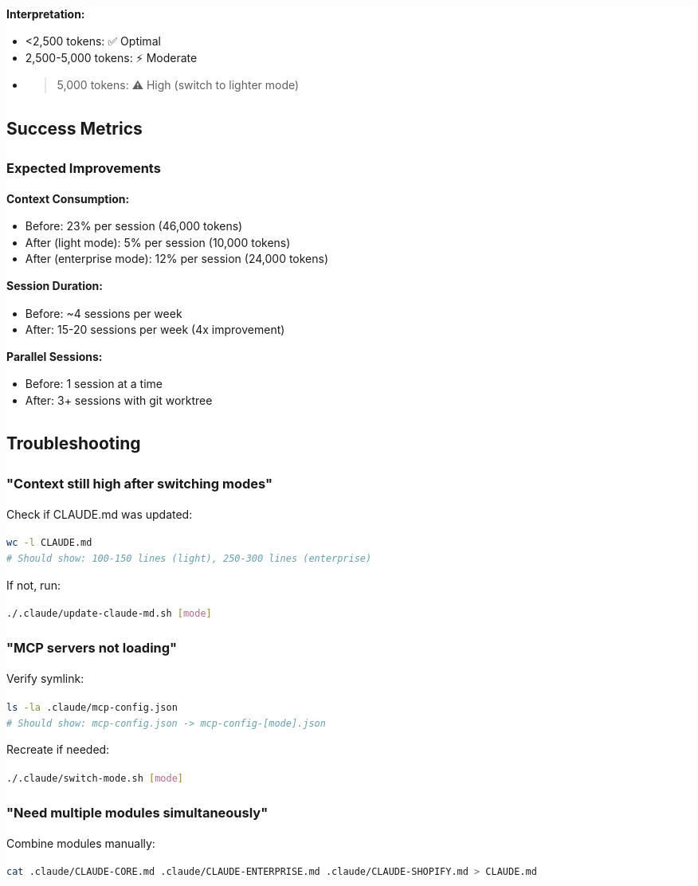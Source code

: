 **Interpretation:**
- <2,500 tokens: ✅ Optimal
- 2,500-5,000 tokens: ⚡ Moderate
- >5,000 tokens: ⚠️ High (switch to lighter mode)

## Success Metrics

### Expected Improvements

**Context Consumption:**
- Before: 23% per session (46,000 tokens)
- After (light mode): 5% per session (10,000 tokens)
- After (enterprise mode): 12% per session (24,000 tokens)

**Session Duration:**
- Before: ~4 sessions per week
- After: 15-20 sessions per week (4x improvement)

**Parallel Sessions:**
- Before: 1 session at a time
- After: 3+ sessions with git worktree

## Troubleshooting

### "Context still high after switching modes"

Check if CLAUDE.md was updated:
```bash
wc -l CLAUDE.md
# Should show: 100-150 lines (light), 250-300 lines (enterprise)
```

If not, run:
```bash
./.claude/update-claude-md.sh [mode]
```

### "MCP servers not loading"

Verify symlink:
```bash
ls -la .claude/mcp-config.json
# Should show: mcp-config.json -> mcp-config-[mode].json
```

Recreate if needed:
```bash
./.claude/switch-mode.sh [mode]
```

### "Need multiple modules simultaneously"

Combine modules manually:
```bash
cat .claude/CLAUDE-CORE.md .claude/CLAUDE-ENTERPRISE.md .claude/CLAUDE-SHOPIFY.md > CLAUDE.md
```
